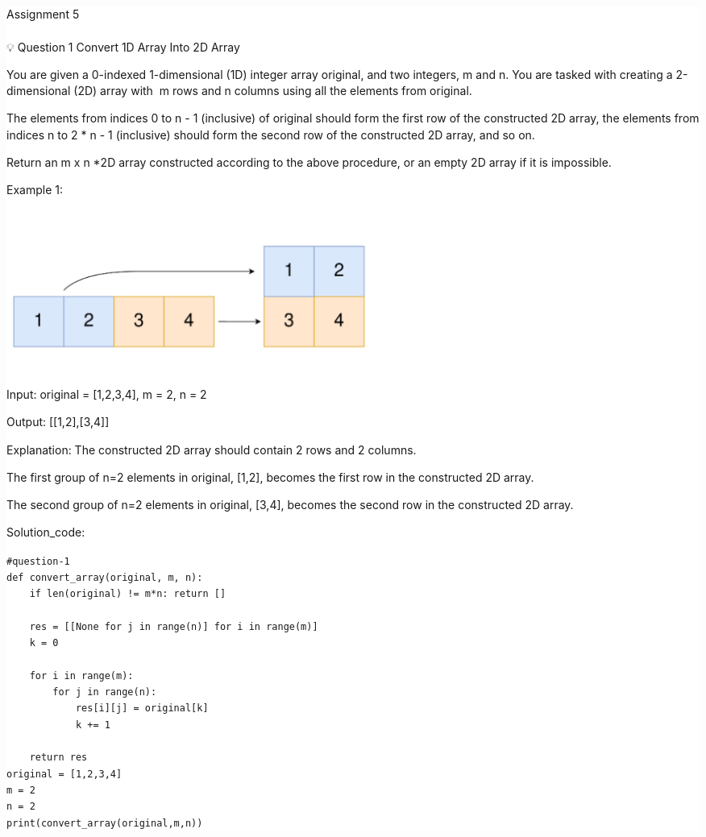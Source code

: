 Assignment 5
<br>
<br>
💡 Question 1 Convert 1D Array Into 2D Array <br>

You are given a 0-indexed 1-dimensional (1D) integer array original, and two integers, m and n. You are tasked with creating a 2-dimensional (2D) array with  m rows and n columns using all the elements from original.<br>

The elements from indices 0 to n - 1 (inclusive) of original should form the first row of the constructed 2D array, the elements from indices n to 2 * n - 1 (inclusive) should form the second row of the constructed 2D array, and so on.<br>

Return an m x n *2D array constructed according to the above procedure, or an empty 2D array if it is impossible.<br>

Example 1:<br>

<img src="https://github.com/HardikNarendra/BigData-PPT-Assignments/blob/main/images/ASSIGN-5-Q-1.png" alt="mypic" style="width:500px; height:200px"/><br>

Input: original = [1,2,3,4], m = 2, n = 2<br>

Output: [[1,2],[3,4]]<br>

Explanation: The constructed 2D array should contain 2 rows and 2 columns.<br>

The first group of n=2 elements in original, [1,2], becomes the first row in the constructed 2D array.<br>

The second group of n=2 elements in original, [3,4], becomes the second row in the constructed 2D array.<br>

Solution_code:<br>
```
#question-1
def convert_array(original, m, n):
    if len(original) != m*n: return []
        
    res = [[None for j in range(n)] for i in range(m)]
    k = 0
        
    for i in range(m):
        for j in range(n):
            res[i][j] = original[k]
            k += 1
        
    return res
original = [1,2,3,4]
m = 2
n = 2
print(convert_array(original,m,n))

```